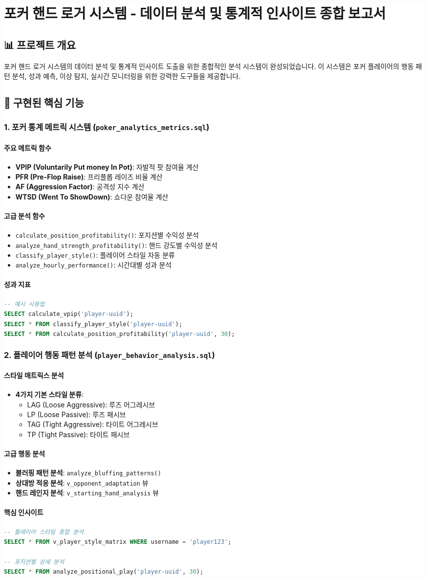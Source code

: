 # 포커 핸드 로거 시스템 - 데이터 분석 및 통계적 인사이트 종합 보고서

## 📊 프로젝트 개요

포커 핸드 로거 시스템의 데이터 분석 및 통계적 인사이트 도출을 위한 종합적인 분석 시스템이 완성되었습니다. 이 시스템은 포커 플레이어의 행동 패턴 분석, 성과 예측, 이상 탐지, 실시간 모니터링을 위한 강력한 도구들을 제공합니다.

## 🎯 구현된 핵심 기능

### 1. 포커 통계 메트릭 시스템 (`poker_analytics_metrics.sql`)

#### 주요 메트릭 함수
- **VPIP (Voluntarily Put money In Pot)**: 자발적 팟 참여율 계산
- **PFR (Pre-Flop Raise)**: 프리플롭 레이즈 비율 계산  
- **AF (Aggression Factor)**: 공격성 지수 계산
- **WTSD (Went To ShowDown)**: 쇼다운 참여율 계산

#### 고급 분석 함수
- `calculate_position_profitability()`: 포지션별 수익성 분석
- `analyze_hand_strength_profitability()`: 핸드 강도별 수익성 분석
- `classify_player_style()`: 플레이어 스타일 자동 분류
- `analyze_hourly_performance()`: 시간대별 성과 분석

#### 성과 지표
```sql
-- 예시 사용법
SELECT calculate_vpip('player-uuid');
SELECT * FROM classify_player_style('player-uuid');
SELECT * FROM calculate_position_profitability('player-uuid', 30);
```

### 2. 플레이어 행동 패턴 분석 (`player_behavior_analysis.sql`)

#### 스타일 매트릭스 분석
- **4가지 기본 스타일 분류**:
  - LAG (Loose Aggressive): 루즈 어그레시브
  - LP (Loose Passive): 루즈 패시브  
  - TAG (Tight Aggressive): 타이트 어그레시브
  - TP (Tight Passive): 타이트 패시브

#### 고급 행동 분석
- **블러핑 패턴 분석**: `analyze_bluffing_patterns()`
- **상대방 적응 분석**: `v_opponent_adaptation` 뷰
- **핸드 레인지 분석**: `v_starting_hand_analysis` 뷰

#### 핵심 인사이트
```sql
-- 플레이어 스타일 종합 분석
SELECT * FROM v_player_style_matrix WHERE username = 'player123';

-- 포지션별 상세 분석  
SELECT * FROM analyze_positional_play('player-uuid', 30);
```
